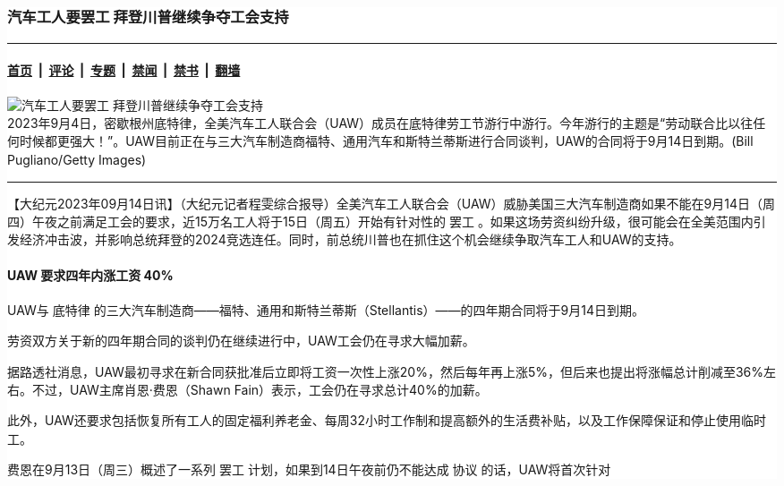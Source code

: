 ### 汽车工人要罢工 拜登川普继续争夺工会支持

---

#### [首页](../../../..?n14073648) &nbsp;|&nbsp; [评论](../../../../../epoch-comment?n14073648) &nbsp;|&nbsp; [专题](../../../../../epoch-special?n14073648) &nbsp;|&nbsp; [禁闻](../../../../../epoch-news?n14073648) &nbsp;|&nbsp; [禁书](../../../../../books?n14073648) &nbsp;|&nbsp; [翻墙](https://github.com/gfw-breaker/nogfw/blob/master/README.md?n14073648)


<div><img alt="汽车工人要罢工 拜登川普继续争夺工会支持" class="attachment-djy_600_400 size-djy_600_400 wp-post-image" src="https://i.epochtimes.com/assets/uploads/2023/09/id14073346-GettyImages-1645163097-600x400.jpg"/>
<div class="caption">
 2023年9月4日，密歇根州底特律，全美汽车工人联合会（UAW）成员在底特律劳工节游行中游行。今年游行的主题是“劳动联合比以往任何时候都更强大！”。UAW目前正在与三大汽车制造商福特、通用汽车和斯特兰蒂斯进行合同谈判，UAW的合同将于9月14日到期。(Bill Pugliano/Getty Images)
</div></div><hr/><div class="post_content" id="artbody" itemprop="articleBody">
 
 <p>
  【大纪元2023年09月14日讯】（大纪元记者程雯综合报导）全美汽车工人联合会（UAW）威胁美国三大汽车制造商如果不能在9月14日（周四）午夜之前满足工会的要求，近15万名工人将于15日（周五）开始有针对性的
  <ok href="https://www.epochtimes.com/gb/tag/%E7%BD%A2%E5%B7%A5.html">
   罢工
  </ok>
  。如果这场劳资纠纷升级，很可能会在全美范围内引发经济冲击波，并影响总统拜登的2024竞选连任。同时，前总统川普也在抓住这个机会继续争取汽车工人和UAW的支持。
 </p>
 <h4>
  <strong>
   UAW
  </strong>
  <strong>
   要求四年内涨工资
  </strong>
  <strong>
   40%
  </strong>
 </h4>
 <p>
  UAW与
  <ok href="https://www.epochtimes.com/gb/tag/%E5%BA%95%E7%89%B9%E5%BE%8B.html">
   底特律
  </ok>
  的三大汽车制造商——福特、通用和斯特兰蒂斯（Stellantis）——的四年期合同将于9月14日到期。
 </p>
 <p>
  劳资双方关于新的四年期合同的谈判仍在继续进行中，UAW工会仍在寻求大幅加薪。
 </p>
 <p>
  据路透社消息，UAW最初寻求在新合同获批准后立即将工资一次性上涨20%，然后每年再上涨5%，但后来也提出将涨幅总计削减至36%左右。不过，UAW主席肖恩‧费恩（Shawn Fain）表示，工会仍在寻求总计40%的加薪。
 </p>
 <p>
  此外，UAW还要求包括恢复所有工人的固定福利养老金、每周32小时工作制和提高额外的生活费补贴，以及工作保障保证和停止使用临时工。
 </p>
 <p>
  费恩在9月13日（周三）概述了一系列
  <ok href="https://www.epochtimes.com/gb/tag/%E7%BD%A2%E5%B7%A5.html">
   罢工
  </ok>
  计划，如果到14日午夜前仍不能达成
  <ok href="https://www.epochtimes.com/gb/tag/%E5%8D%8F%E8%AE%AE.html">
   协议
  </ok>
  的话，UAW将首次针对